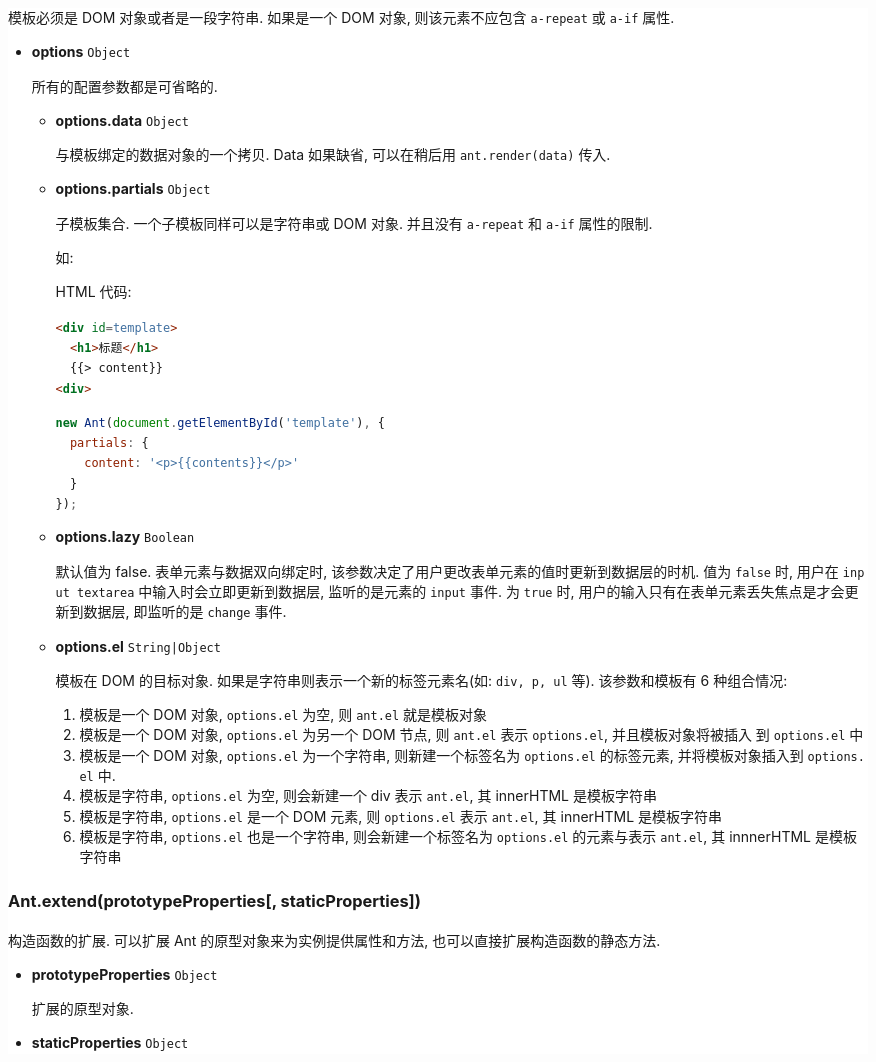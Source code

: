  模板必须是 DOM 对象或者是一段字符串. 如果是一个 DOM 对象, 则该元素不应包含 `a-repeat` 或 `a-if` 属性.
  
- **options** `Object`
  
  所有的配置参数都是可省略的.

  + **options.data** `Object`   
  
    与模板绑定的数据对象的一个拷贝. Data 如果缺省, 可以在稍后用 `ant.render(data)` 传入.
    
  + **options.partials** `Object`
  
    子模板集合. 一个子模板同样可以是字符串或 DOM 对象. 并且没有 `a-repeat` 和 `a-if` 属性的限制.
    
    如: 
    
    HTML 代码: 
    
    ```html
    <div id=template>
      <h1>标题</h1>
      {{> content}}
    <div>
    ```
    
    ```javascript
    new Ant(document.getElementById('template'), {
      partials: {
        content: '<p>{{contents}}</p>'
      }
    });
    ```
  
  + **options.lazy** `Boolean` 
  
    默认值为 false. 表单元素与数据双向绑定时, 该参数决定了用户更改表单元素的值时更新到数据层的时机. 值为 `false` 时, 用户在 `input textarea` 中输入时会立即更新到数据层, 监听的是元素的 `input` 事件. 为 `true` 时, 用户的输入只有在表单元素丢失焦点是才会更新到数据层, 即监听的是 `change` 事件.
    
  + **options.el** `String|Object`
  
    模板在 DOM 的目标对象. 如果是字符串则表示一个新的标签元素名(如: `div, p, ul` 等). 该参数和模板有 6 种组合情况: 
    
    1. 模板是一个 DOM 对象, `options.el` 为空, 则 `ant.el` 就是模板对象
    2. 模板是一个 DOM 对象, `options.el` 为另一个 DOM 节点, 则 `ant.el` 表示 `options.el`, 并且模板对象将被插入 到 `options.el` 中
    3. 模板是一个 DOM 对象, `options.el` 为一个字符串, 则新建一个标签名为 `options.el` 的标签元素, 并将模板对象插入到 `options.el` 中.
    4. 模板是字符串, `options.el` 为空, 则会新建一个 div 表示 `ant.el`, 其 innerHTML 是模板字符串
    5. 模板是字符串, `options.el` 是一个 DOM 元素, 则 `options.el` 表示 `ant.el`, 其 innerHTML 是模板字符串
    6. 模板是字符串, `options.el` 也是一个字符串, 则会新建一个标签名为 `options.el` 的元素与表示 `ant.el`, 其 innnerHTML 是模板字符串

    
### Ant.extend(prototypeProperties[, staticProperties])

  构造函数的扩展. 可以扩展 Ant 的原型对象来为实例提供属性和方法, 也可以直接扩展构造函数的静态方法.
  
  - **prototypeProperties** `Object`
    
    扩展的原型对象.
    
  - **staticProperties** `Object`
  

[0]: http://documentcloud.github.io/backbone/#View-delegateEvents
[1]: http://mustache.github.io/mustache.5.html
[2]: http://www.polymer-project.org/platform/template.html
[3]: https://github.com/tmpvar/jsdom